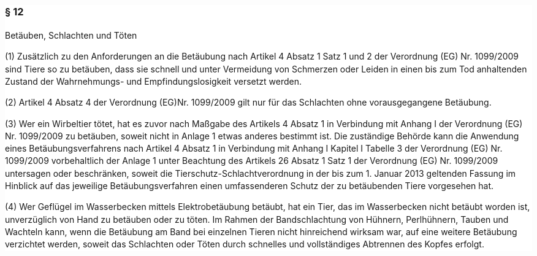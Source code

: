 </div>

</div>

<span id="BJNR298200012BJNE001300000.html"></span>

### § 12  
Betäuben, Schlachten und Töten

<div>

<div class="jnhtml">

<div>

<div class="jurAbsatz">

(1) Zusätzlich zu den Anforderungen an die Betäubung nach Artikel 4
Absatz 1 Satz 1 und 2 der Verordnung (EG) Nr. 1099/2009 sind Tiere so zu
betäuben, dass sie schnell und unter Vermeidung von Schmerzen oder
Leiden in einen bis zum Tod anhaltenden Zustand der Wahrnehmungs- und
Empfindungslosigkeit versetzt werden.

</div>

<div class="jurAbsatz">

(2) Artikel 4 Absatz 4 der Verordnung
(EG)<span style="white-space: nowrap">Nr. 1099/2009</span> gilt nur für
das Schlachten ohne vorausgegangene Betäubung.

</div>

<div class="jurAbsatz">

(3) Wer ein Wirbeltier tötet, hat es zuvor nach Maßgabe des Artikels 4
Absatz 1 in Verbindung mit Anhang I der Verordnung (EG) Nr. 1099/2009 zu
betäuben, soweit nicht in Anlage 1 etwas anderes bestimmt ist. Die
zuständige Behörde kann die Anwendung eines Betäubungsverfahrens nach
Artikel 4 Absatz 1 in Verbindung mit Anhang I Kapitel I Tabelle 3 der
Verordnung (EG) Nr. 1099/2009 vorbehaltlich der Anlage 1 unter Beachtung
des Artikels 26 Absatz 1 Satz 1 der Verordnung (EG) Nr. 1099/2009
untersagen oder beschränken, soweit die Tierschutz-Schlachtverordnung in
der bis zum 1. Januar 2013 geltenden Fassung im Hinblick auf das
jeweilige Betäubungsverfahren einen umfassenderen Schutz der zu
betäubenden Tiere vorgesehen hat.

</div>

<div class="jurAbsatz">

(4) Wer Geflügel im Wasserbecken mittels Elektrobetäubung betäubt, hat
ein Tier, das im Wasserbecken nicht betäubt worden ist, unverzüglich von
Hand zu betäuben oder zu töten. Im Rahmen der Bandschlachtung von
Hühnern, Perlhühnern, Tauben und Wachteln kann, wenn die Betäubung am
Band bei einzelnen Tieren nicht hinreichend wirksam war, auf eine
weitere Betäubung verzichtet werden, soweit das Schlachten oder Töten
durch schnelles und vollständiges Abtrennen des Kopfes erfolgt.
